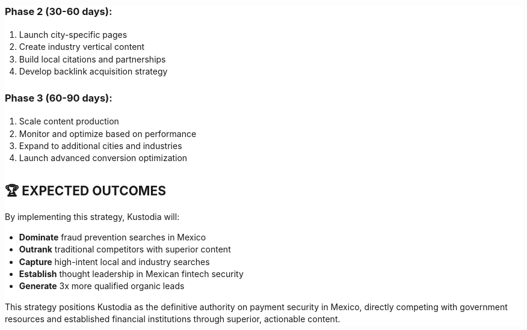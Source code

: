 ### Phase 2 (30-60 days):
1. Launch city-specific pages
2. Create industry vertical content
3. Build local citations and partnerships
4. Develop backlink acquisition strategy

### Phase 3 (60-90 days):
1. Scale content production
2. Monitor and optimize based on performance
3. Expand to additional cities and industries
4. Launch advanced conversion optimization

## 🏆 EXPECTED OUTCOMES

By implementing this strategy, Kustodia will:
- **Dominate** fraud prevention searches in Mexico
- **Outrank** traditional competitors with superior content
- **Capture** high-intent local and industry searches
- **Establish** thought leadership in Mexican fintech security
- **Generate** 3x more qualified organic leads

This strategy positions Kustodia as the definitive authority on payment security in Mexico, directly competing with government resources and established financial institutions through superior, actionable content.
